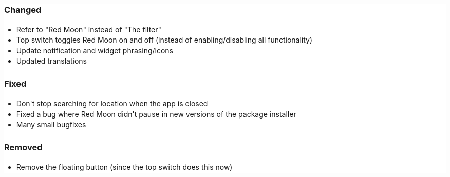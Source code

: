 ### Changed
- Refer to "Red Moon" instead of "The filter"
- Top switch toggles Red Moon on and off (instead of enabling/disabling all functionality)
- Update notification and widget phrasing/icons
- Updated translations

### Fixed
- Don't stop searching for location when the app is closed
- Fixed a bug where Red Moon didn't pause in new versions of the package installer
- Many small bugfixes

### Removed
- Remove the floating button (since the top switch does this now)


[Keep a Changelog]: https://keepachangelog.com/en/1.0.0/
[Semantic Versioning]: https://semver.org/spec/v2.0.0.html
[3.4.0]: https://github.com/LibreShift/red-moon/compare/v3.4.0...v3.5.0
[3.4.0]: https://github.com/LibreShift/red-moon/compare/v3.3.2...v3.4.0
[3.3.2]: https://github.com/LibreShift/red-moon/compare/v3.3.1...v3.3.2
[3.3.1]: https://github.com/LibreShift/red-moon/compare/v3.3.0...v3.3.1
[3.3.0]: https://github.com/LibreShift/red-moon/compare/v3.2.0...v3.3.0
[3.2.0]: https://github.com/LibreShift/red-moon/compare/v3.1.2...v3.2.0
[3.1.2]: https://github.com/LibreShift/red-moon/compare/v3.1.1...v3.1.2
[3.1.1]: https://github.com/LibreShift/red-moon/compare/v3.1.0...v3.1.1
[3.1.0]: https://github.com/LibreShift/red-moon/compare/v3.0.0...v3.1.0
[3.0.0]: https://github.com/LibreShift/red-moon/compare/v2.10.2...v3.0.0
[2.10.2]: https://github.com/LibreShift/red-moon/compare/v2.10.1...v2.10.2
[2.10.1]: https://github.com/LibreShift/red-moon/compare/v2.10.0...v2.10.1
[2.10.0]: https://github.com/LibreShift/red-moon/compare/v2.9.2...v2.10.0
